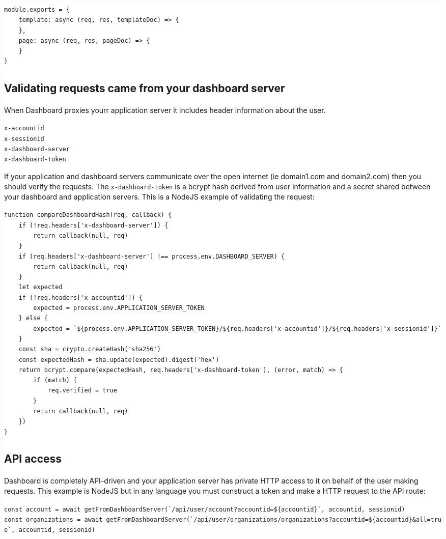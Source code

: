     module.exports = {
        template: async (req, res, templateDoc) => {
        },
        page: async (req, res, pageDoc) => {
        }
    }

## Validating requests came from your dashboard server

When Dashboard proxies yourr application server it includes header information about the user. 

    x-accountid
    x-sessionid
    x-dashboard-server
    x-dashboard-token
    
If your application and dashboard servers communicate over the open internet (ie domain1.com and domain2.com) then you should verify the requests.  The `x-dashboard-token` is a bcrypt hash derived from user information and a secret shared between your dashboard and application servers.  This is a NodeJS example of validating the request:

    function compareDashboardHash(req, callback) {
        if (!req.headers['x-dashboard-server']) {
            return callback(null, req)
        }
        if (req.headers['x-dashboard-server'] !== process.env.DASHBOARD_SERVER) {
            return callback(null, req)
        }
        let expected
        if (!req.headers['x-accountid']) {
            expected = process.env.APPLICATION_SERVER_TOKEN
        } else {
            expected = `${process.env.APPLICATION_SERVER_TOKEN}/${req.headers['x-accountid']}/${req.headers['x-sessionid']}`
        }
        const sha = crypto.createHash('sha256')
        const expectedHash = sha.update(expected).digest('hex')
        return bcrypt.compare(expectedHash, req.headers['x-dashboard-token'], (error, match) => {
            if (match) {
                req.verified = true
            }
            return callback(null, req)
        })
    }

## API access

Dashboard is completely API-driven and your application server has private HTTP access to it on behalf of the user making requests.  This example is NodeJS but in any language you must construct a token and make a HTTP request to the API route:

    const account = await getFromDashboardServer(`/api/user/account?accountid=${accountid}`, accountid, sessionid)
    const organizations = await getFromDashboardServer(`/api/user/organizations/organizations?accountid=${accountid}&all=true`, accountid, sessionid)
